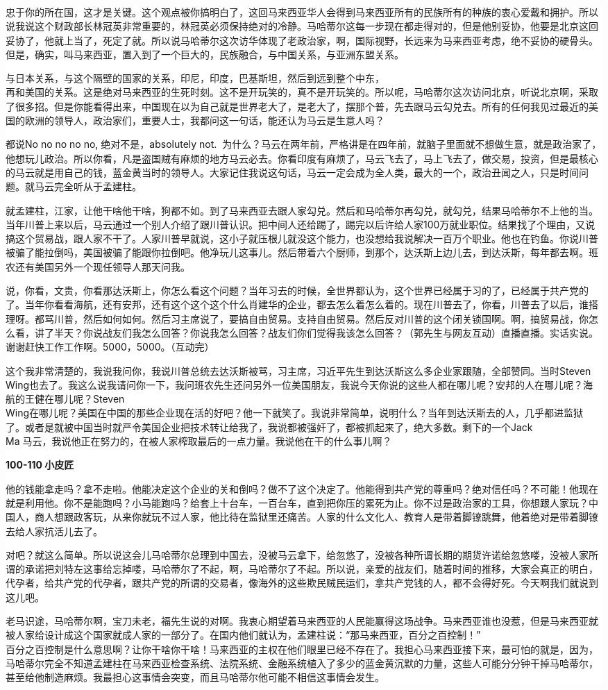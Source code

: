 



忠于你的所在国，这才是关键。这个观点被你搞明白了，这回马来西亚华人会得到马来西亚所有的民族所有的种族的衷心爱戴和拥护。所以说我说这个财政部长林冠英非常重要的，林冠英必须保持绝对的冷静。马哈蒂尔这每一步现在都走得对的，但是他别妥协，他要是北京这回妥协了，他就上当了，死定了就。所以说马哈蒂尔这次访华体现了老政治家，啊，国际视野，长远来为马来西亚考虑，绝不妥协的硬骨头。但是，确实，叫马来西亚，置入到了一个巨大的，民族融合，与中国关系，与亚洲东盟关系。





与日本关系，与这个隔壁的国家的关系，印尼，印度，巴基斯坦，然后到远到整个中东，<br>再和美国的关系。这是绝对马来西亚的生死时刻。这不是开玩笑的，真不是开玩笑的。所以呢，马哈蒂尔这次访问北京，听说北京啊，采取了很多招。但是你能看得出来，中国现在以为自己就是世界老大了，是老大了，摆那个普，先去跟马云勾兑去。所有的任何我见过最近的美国的欧洲的领导人，政治家们，重要人士，我都问这一句话，能还认为马云是生意人吗？





都说No no no no no, 绝对不是，absolutely not.  为什么？马云在两年前，严格讲是在四年前，就脑子里面就不想做生意，就是政治家了， 他想玩儿政治。所以你看，凡是盗国贼有麻烦的地方马云必去。你看印度有麻烦了，马云飞去了，马上飞去了，做交易，投资，但是最核心的马云就是用自己的钱，蓝金黄当时的领导人。大家记住我说这句话，马云一定会成为全人类，最大的一个，政治丑闻之人，只是时间问题。就马云完全听从于孟建柱。





就孟建柱，江家，让他干啥他干啥，狗都不如。到了马来西亚去跟人家勾兑。然后和马哈蒂尔再勾兑，就勾兑，结果马哈蒂尔不上他的当。当年川普上来以后，马云通过一个别人介绍了跟川普认识。把中间人还给踢了，踢完以后许给人家100万就业职位。结果找了个理由，又说搞这个贸易战，跟人家不干了。人家川普早就说，这小子就压根儿就没这个能力，也没想给我说解决一百万个职业。他也在钓鱼。你说川普被骗了能拉倒吗，美国被骗了能跟你拉倒吧。他净玩儿这事儿。然后带着六个厨师，到那个，达沃斯上边儿去，到达沃斯，每年都去啊。班农还有美国另外一个现任领导人那天问我。



说，你看，文贵，你看那达沃斯上，你怎么看这个问题？当年习去的时候，全世界都认为，这个世界已经属于习的了，已经属于共产党的了。当年你看看海航，还有安邦，还有这个这个这个什么肖建华的企业，都去怎么着怎么着的。现在川普去了，你看，川普去了以后，谁搭理呀。都骂川普，然后如何如何。然后习主席说了，要搞自由贸易。支持自由贸易。然后反对川普的这个闭关锁国啊。啊，搞贸易战，你怎么看，讲了半天？你说战友们我怎么回答？你说我怎么回答？战友们你们觉得我该怎么回答？（郭先生与网友互动）直播直播。实话实说。谢谢赶快工作工作啊。5000，5000。（互动完）




这个我非常清楚的，我说我问你，我说川普总统去达沃斯被骂，习主席，习近平先生到达沃斯这么多企业家跟随，全部赞同。当时Steven Wing也去了。我这么说我请问你一下，我问班农先生还问另外一位美国朋友，我说今天你说的这些人都在哪儿呢？安邦的人在哪儿呢？海航的王健在哪儿呢？Steven<br>Wing在哪儿呢？美国在中国的那些企业现在活的好吧？他一下就笑了。我说非常简单，说明什么？当年到达沃斯去的人，几乎都进监狱了。或者是就被中国当时就严令美国企业把技术转让给我了，我说都被强奸了，都被抓起来了，绝大多数。剩下的一个Jack<br>Ma 马云，我说他正在努力的，在被人家榨取最后的一点力量。我说他在干的什么事儿啊？





**100-110 小皮匠**


他的钱能拿走吗？拿不走啦。他能决定这个企业的关和倒吗？做不了这个决定了。他能得到共产党的尊重吗？绝对信任吗？不可能！他现在就是利用他。你不是能跑吗？小马能跑吗？给套上十台车，一百台车，直到把你压的累死为止。你不过是政治家的工具，你想跟人家玩？中国人，商人想跟政客玩，从来你就玩不过人家，他比待在监狱里还痛苦。人家的什么文化人、教育人是带着脚镣跳舞，他着绝对是带着脚镣去给人家抗活儿去了。



对吧？就这么简单。所以说这会儿马哈蒂尔总理到中国去，没被马云拿下，给忽悠了，没被各种所谓长期的期货许诺给忽悠喽，没被人家所谓的承诺把刘特左这事给忘掉喽，马哈蒂尔了不起，啊，马哈蒂尔了不起。所以说，亲爱的战友们，随着时间的推移，大家会真正的明白，代孕者，给共产党的代孕者，跟共产党的所谓的交易者，像海外的这些欺民贼民运们，拿共产党钱的人，都不会得好死。今天啊我们就说到这儿吧。





老马识途，马哈蒂尔啊，宝刀未老，福先生说的对啊。我衷心期望着马来西亚的人民能赢得这场战争。马来西亚谁也没惹，但是马来西亚就被人家给设计成这个国家就成人家的一部分了。在国内他们就认为，孟建柱说：“那马来西亚，百分之百控制！”<br>百分之百控制是什么意思啊？让你干啥你干啥！马来西亚的主权在他们眼里已经不存在了。我担心马来西亚接下来，最可怕的就是，因为，马哈蒂尔完全不知道孟建柱在马来西亚检查系统、法院系统、金融系统植入了多少的蓝金黄沉默的力量，这些人可能分分钟干掉马哈蒂尔，甚至给他制造麻烦。我最担心这事情会突变，而且马哈蒂尔他可能不相信这事情会发生。

